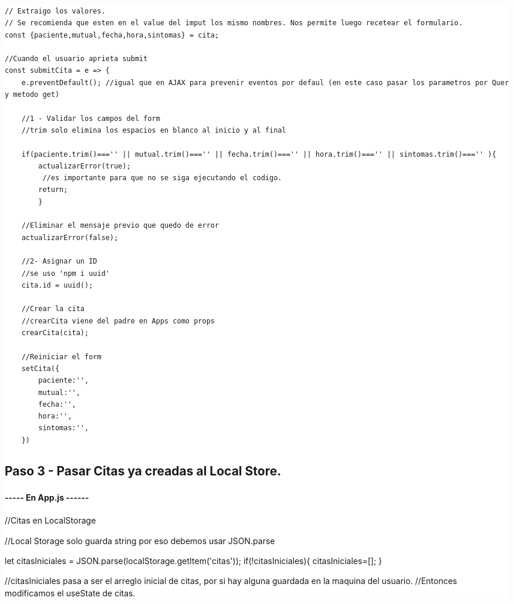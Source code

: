     // Extraigo los valores.
    // Se recomienda que esten en el value del imput los mismo nombres. Nos permite luego recetear el formulario.
    const {paciente,mutual,fecha,hora,sintomas} = cita;

    //Cuando el usuario aprieta submit
    const submitCita = e => {
        e.preventDefault(); //igual que en AJAX para prevenir eventos por defaul (en este caso pasar los parametros por Query metodo get)

        //1 - Validar los campos del form
        //trim solo elimina los espacios en blanco al inicio y al final

        if(paciente.trim()==='' || mutual.trim()==='' || fecha.trim()==='' || hora.trim()==='' || sintomas.trim()==='' ){
            actualizarError(true);
             //es importante para que no se siga ejecutando el codigo.
            return;
            }

        //Eliminar el mensaje previo que quedo de error
        actualizarError(false);

        //2- Asignar un ID
        //se uso 'npm i uuid'
        cita.id = uuid();

        //Crear la cita
        //crearCita viene del padre en Apps como props
        crearCita(cita);

        //Reiniciar el form
        setCita({
            paciente:'',
            mutual:'',
            fecha:'',
            hora:'',
            sintomas:'',
        })

## Paso 3 - Pasar Citas ya creadas al Local Store.

#### ----- En App.js ------

//Citas en LocalStorage

//Local Storage solo guarda string por eso debemos usar JSON.parse

let citasIniciales = JSON.parse(localStorage.getItem('citas'));
if(!citasIniciales){
citasIniciales=[];
}

//citasIniciales pasa a ser el arreglo inicial de citas, por si hay alguna guardada en la maquina del usuario.
//Entonces modificamos el useState de citas.
